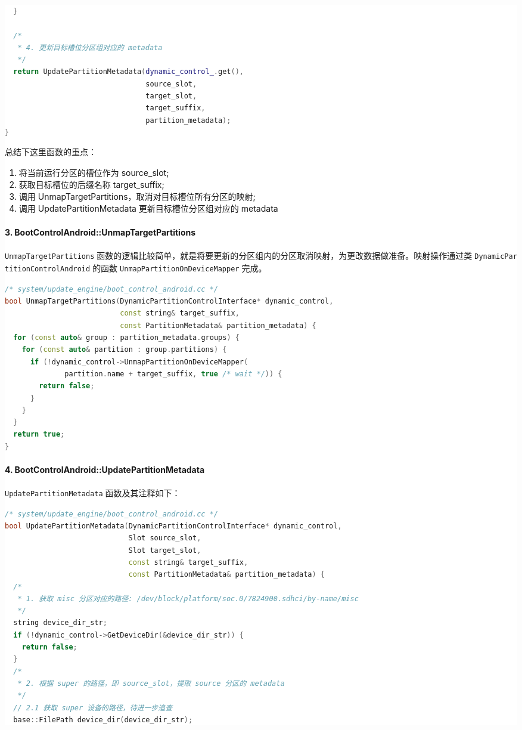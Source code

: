 ```c++
  }

  /*
   * 4. 更新目标槽位分区组对应的 metadata
   */
  return UpdatePartitionMetadata(dynamic_control_.get(),
                                 source_slot,
                                 target_slot,
                                 target_suffix,
                                 partition_metadata);
}
```

总结下这里函数的重点：

1. 将当前运行分区的槽位作为 source_slot;
2. 获取目标槽位的后缀名称 target_suffix;
3. 调用 UnmapTargetPartitions，取消对目标槽位所有分区的映射;
4. 调用 UpdatePartitionMetadata 更新目标槽位分区组对应的 metadata

#### 3. BootControlAndroid::UnmapTargetPartitions

`UnmapTargetPartitions` 函数的逻辑比较简单，就是将要更新的分区组内的分区取消映射，为更改数据做准备。映射操作通过类 `DynamicPartitionControlAndroid` 的函数 `UnmapPartitionOnDeviceMapper` 完成。

```c++
/* system/update_engine/boot_control_android.cc */
bool UnmapTargetPartitions(DynamicPartitionControlInterface* dynamic_control,
                           const string& target_suffix,
                           const PartitionMetadata& partition_metadata) {
  for (const auto& group : partition_metadata.groups) {
    for (const auto& partition : group.partitions) {
      if (!dynamic_control->UnmapPartitionOnDeviceMapper(
              partition.name + target_suffix, true /* wait */)) {
        return false;
      }
    }
  }
  return true;
}
```



#### 4. BootControlAndroid::UpdatePartitionMetadata

`UpdatePartitionMetadata` 函数及其注释如下：

```c++
/* system/update_engine/boot_control_android.cc */
bool UpdatePartitionMetadata(DynamicPartitionControlInterface* dynamic_control,
                             Slot source_slot,
                             Slot target_slot,
                             const string& target_suffix,
                             const PartitionMetadata& partition_metadata) {
  /*
   * 1. 获取 misc 分区对应的路径: /dev/block/platform/soc.0/7824900.sdhci/by-name/misc
   */
  string device_dir_str;
  if (!dynamic_control->GetDeviceDir(&device_dir_str)) {
    return false;
  }
  /*
   * 2. 根据 super 的路径，即 source_slot，提取 source 分区的 metadata
   */
  // 2.1 获取 super 设备的路径，待进一步追查
  base::FilePath device_dir(device_dir_str);
```